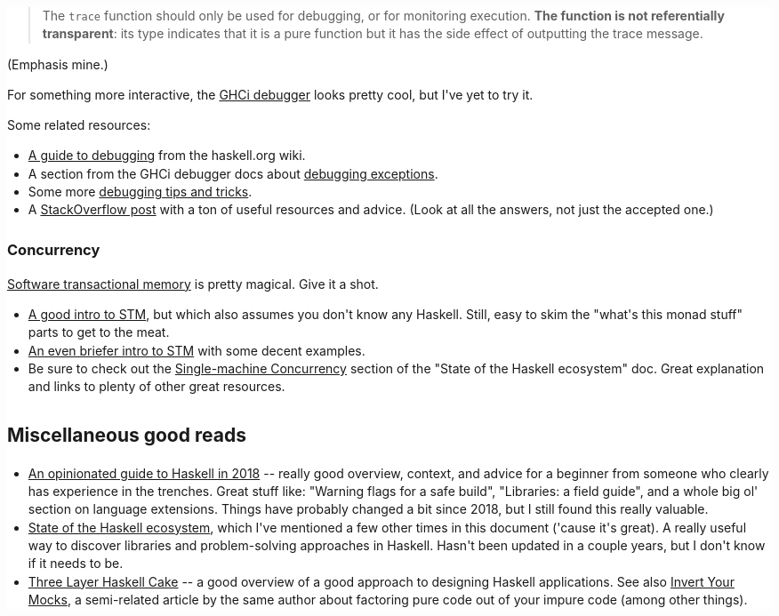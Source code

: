 > The `trace` function should only be used for debugging, or for monitoring
> execution. **The function is not referentially transparent**: its type
> indicates that it is a pure function but it has the side effect of
> outputting the trace message.

(Emphasis mine.)

For something more interactive, the [GHCi
debugger](https://downloads.haskell.org/~ghc/9.4-latest/docs/users_guide/ghci.html#the-ghci-debugger)
looks pretty cool, but I've yet to try it.

Some related resources:

* [A guide to debugging](https://wiki.haskell.org/Debugging) from the
  haskell.org wiki.
* A section from the GHCi debugger docs about [debugging
  exceptions](https://downloads.haskell.org/~ghc/9.4-latest/docs/users_guide/ghci.html#debugging-exceptions).
* Some more [debugging tips and
  tricks](https://haskell.dev/article/Debugging_and_testing_in_Haskell_Tips_and_tricks.html).
* A [StackOverflow
  post](https://stackoverflow.com/questions/6724434/how-to-debug-haskell-code)
  with a ton of useful resources and advice. (Look at all the answers, not
  just the accepted one.)

### Concurrency

[Software transactional memory](https://hackage.haskell.org/package/stm) is
pretty magical. Give it a shot.

* [A good intro to
  STM](https://www.schoolofhaskell.com/school/advanced-haskell/beautiful-concurrency/1-introduction),
  but which also assumes you don't know any Haskell. Still, easy to skim the
  "what's this monad stuff" parts to get to the meat.
* [An even briefer intro to
  STM](http://computationalthoughts.blogspot.com/2008/03/some-examples-of-software-transactional.html)
  with some decent examples.
* Be sure to check out the [Single-machine
  Concurrency](https://github.com/Gabriella439/post-rfc/blob/main/sotu.md#single-machine-concurrency)
  section of the "State of the Haskell ecosystem" doc. Great explanation and
  links to plenty of other great resources.


## Miscellaneous good reads

* [An opinionated guide to Haskell in
  2018](https://lexi-lambda.github.io/blog/2018/02/10/an-opinionated-guide-to-haskell-in-2018/)
  -- really good overview, context, and advice for a beginner from someone who
  clearly has experience in the trenches. Great stuff like: "Warning flags for
  a safe build", "Libraries: a field guide", and a whole big ol' section on
  language extensions. Things have probably changed a bit since 2018, but I
  still found this really valuable.
* [State of the Haskell ecosystem](https://github.com/Gabriella439/post-rfc/blob/main/sotu.md),
  which I've mentioned a few other times in this document ('cause it's great).
  A really useful way to discover libraries and problem-solving approaches in
  Haskell. Hasn't been updated in a couple years, but I don't know if it needs
  to be.
* [Three Layer Haskell
  Cake](https://www.parsonsmatt.org/2018/03/22/three_layer_haskell_cake.html)
  -- a good overview of a good approach to designing Haskell applications. See
  also [Invert Your
  Mocks](https://www.parsonsmatt.org/2017/07/27/inverted_mocking.html), a
  semi-related article by the same author about factoring pure code out of
  your impure code (among other things).